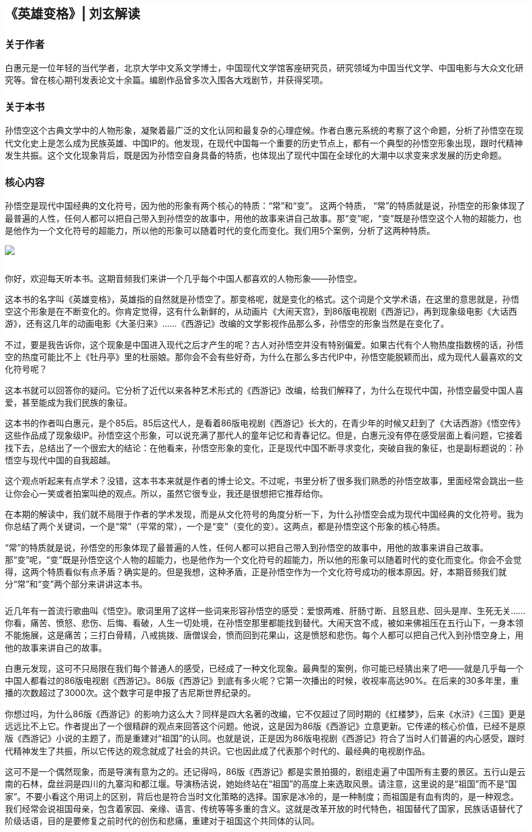## 《英雄变格》| 刘玄解读

### 关于作者

白惠元是一位年轻的当代学者，北京大学中文系文学博士，中国现代文学馆客座研究员，研究领域为中国当代文学、中国电影与大众文化研究等。曾在核心期刊发表论文十余篇。编剧作品曾多次入围各大戏剧节，并获得奖项。

### 关于本书

孙悟空这个古典文学中的人物形象，凝聚着最广泛的文化认同和最复杂的心理症候。作者白惠元系统的考察了这个命题，分析了孙悟空在现代文化史上是怎么成为民族英雄、中国IP的。他发现，在现代中国每一个重要的历史节点上，都有一个典型的孙悟空形象出现，跟时代精神发生共振。这个文化现象背后，既是因为孙悟空自身具备的特质，也体现出了现代中国在全球化的大潮中以求变来求发展的历史命题。

### 核心内容

孙悟空是现代中国经典的文化符号，因为他的形象有两个核心的特质：“常”和“变”。 这两个特质， “常”的特质就是说，孙悟空的形象体现了最普遍的人性，任何人都可以把自己带入到孙悟空的故事中，用他的故事来讲自己故事。那“变”呢，“变”既是孙悟空这个人物的超能力，也是他作为一个文化符号的超能力，所以他的形象可以随着时代的变化而变化。我们用5个案例，分析了这两种特质。

<img  src="https://piccdn3.umiwi.com/img/202007/29/202007291710068522218776.jpg" width="1296"/>

###   



你好，欢迎每天听本书。这期音频我们来讲一个几乎每个中国人都喜欢的人物形象——孙悟空。

这本书的名字叫《英雄变格》，英雄指的自然就是孙悟空了。那变格呢，就是变化的格式。这个词是个文学术语，在这里的意思就是，孙悟空这个形象是在不断变化的。你肯定觉得，这有什么新鲜的，从动画片《大闹天宫》，到86版电视剧《西游记》，再到现象级电影《大话西游》，还有这几年的动画电影《大圣归来》……《西游记》改编的文学影视作品那么多，孙悟空的形象当然是在变化了。

不过，要是我告诉你，这个现象是中国进入现代之后才产生的呢？古人对孙悟空并没有特别偏爱。如果古代有个人物热度指数榜的话，孙悟空的热度可能比不上《牡丹亭》里的杜丽娘。那你会不会有些好奇，为什么在那么多古代IP中，孙悟空能脱颖而出，成为现代人最喜欢的文化符号呢？

这本书就可以回答你的疑问。它分析了近代以来各种艺术形式的《西游记》改编，给我们解释了，为什么在现代中国，孙悟空最受中国人喜爱，甚至能成为我们民族的象征。

这本书的作者叫白惠元，是个85后。85后这代人，是看着86版电视剧《西游记》长大的，在青少年的时候又赶到了《大话西游》《悟空传》这些作品成了现象级IP。孙悟空这个形象，可以说充满了那代人的童年记忆和青春记忆。但是，白惠元没有停在感受层面上看问题，它接着找下去，总结出了一个很宏大的结论：在他看来，孙悟空形象的变化，正是现代中国不断寻求变化，突破自我的象征，也是副标题说的：孙悟空与现代中国的自我超越。

这个观点听起来有点学术？没错，这本书本来就是作者的博士论文。不过呢，书里分析了很多我们熟悉的孙悟空故事，里面经常会跳出一些让你会心一笑或者拍案叫绝的观点。所以，虽然它很专业，我还是很想把它推荐给你。

在本期的解读中，我们就不局限于作者的学术发现，而是从文化符号的角度分析一下，为什么孙悟空会成为现代中国经典的文化符号。我为你总结了两个关键词，一个是“常”（平常的常），一个是“变”（变化的变）。这两点，都是孙悟空这个形象的核心特质。

“常”的特质就是说，孙悟空的形象体现了最普遍的人性，任何人都可以把自己带入到孙悟空的故事中，用他的故事来讲自己故事。那“变”呢，“变”既是孙悟空这个人物的超能力，也是他作为一个文化符号的超能力，所以他的形象可以随着时代的变化而变化。你会不会觉得，这两个特质看似有点矛盾？确实是的。但是我想，这种矛盾，正是孙悟空作为一个文化符号成功的根本原因。好，本期音频我们就分“常”和“变”两个部分来讲讲这本书。

###   



近几年有一首流行歌曲叫《悟空》。歌词里用了这样一些词来形容孙悟空的感受：爱恨两难、肝肠寸断、且怒且悲、回头是岸、生死无关……你看，痛苦、愤怒、悲伤、后悔、看破，人生一切处境，在孙悟空那里都能找到替代。大闹天宫不成，被如来佛祖压在五行山下，一身本领不能施展，这是痛苦；三打白骨精，八戒挑拨、唐僧误会，愤而回到花果山，这是愤怒和悲伤。每个人都可以把自己代入到孙悟空身上，用他的故事来讲自己的故事。

白惠元发现，这可不只局限在我们每个普通人的感受，已经成了一种文化现象。最典型的案例，你可能已经猜出来了吧——就是几乎每一个中国人都看过的86版电视剧《西游记》。86版《西游记》到底有多火呢？它第一次播出的时候，收视率高达90%。在后来的30多年里，重播的次数超过了3000次。这个数字可是申报了吉尼斯世界纪录的。

你想过吗，为什么86版《西游记》的影响力这么大？同样是四大名著的改编，它不仅超过了同时期的《红楼梦》，后来《水浒》《三国》更是远远比不上它。作者提出了一个很精辟的观点来回答这个问题。他说，这是因为86版《西游记》立意更新。它传递的核心价值，已经不是原版《西游记》小说的主题了，而是重建对“祖国”的认同。也就是说，正是因为86版电视剧《西游记》符合了当时人们普遍的内心感受，跟时代精神发生了共振，所以它传达的观念就成了社会的共识。它也因此成了代表那个时代的、最经典的电视剧作品。

这可不是一个偶然现象，而是导演有意为之的。还记得吗，86版《西游记》都是实景拍摄的，剧组走遍了中国所有主要的景区。五行山是云南的石林，盘丝洞是四川的九寨沟和都江堰。导演杨洁说，她始终站在“祖国”的高度上来选取风景。请注意，这里说的是“祖国”而不是“国家”。不要小看这个用词上的区别，背后也是符合当时文化策略的选择。国家是冰冷的，是一种制度；而祖国是有血有肉的，是一种观念。我们经常会说祖国母亲，包含着家园、亲缘、语言、传统等等多重的含义。这就是改革开放的时代特色，祖国替代了国家，民族话语替代了阶级话语，目的是要修复之前时代的创伤和悲痛，重建对于祖国这个共同体的认同。
